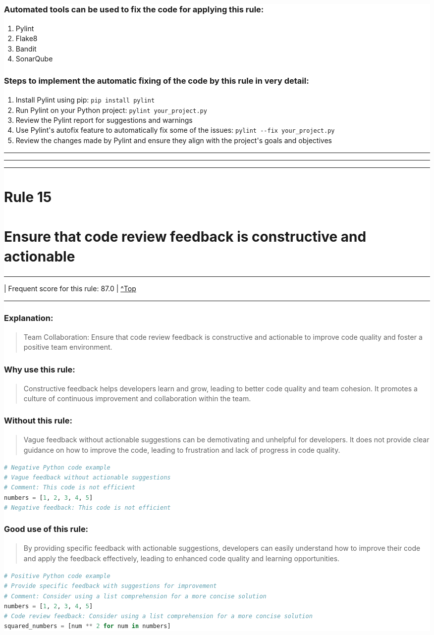 ### Automated tools can be used to fix the code for applying this rule:
1. Pylint
2. Flake8
3. Bandit
4. SonarQube
### Steps to implement the automatic fixing of the code by this rule in very detail:
1. Install Pylint using pip: `pip install pylint`
2. Run Pylint on your Python project: `pylint your_project.py`
3. Review the Pylint report for suggestions and warnings
4. Use Pylint's autofix feature to automatically fix some of the issues: `pylint --fix your_project.py`
5. Review the changes made by Pylint and ensure they align with the project's goals and objectives
 --- 
 --- 
---
# Rule 15
# Ensure that code review feedback is constructive and actionable
---
| Frequent score for this rule: 87.0 | [^Top](#team-collaboration) 

---
### Explanation:
>Team Collaboration: Ensure that code review feedback is constructive and actionable to improve code quality and foster a positive team environment.

### Why use this rule:
>Constructive feedback helps developers learn and grow, leading to better code quality and team cohesion. It promotes a culture of continuous improvement and collaboration within the team.

### Without this rule:
>Vague feedback without actionable suggestions can be demotivating and unhelpful for developers. It does not provide clear guidance on how to improve the code, leading to frustration and lack of progress in code quality.
```python
# Negative Python code example
# Vague feedback without actionable suggestions
# Comment: This code is not efficient
numbers = [1, 2, 3, 4, 5]
# Negative feedback: This code is not efficient
```
### Good use of this rule:
>By providing specific feedback with actionable suggestions, developers can easily understand how to improve their code and apply the feedback effectively, leading to enhanced code quality and learning opportunities.
```python
# Positive Python code example
# Provide specific feedback with suggestions for improvement
# Comment: Consider using a list comprehension for a more concise solution
numbers = [1, 2, 3, 4, 5]
# Code review feedback: Consider using a list comprehension for a more concise solution
squared_numbers = [num ** 2 for num in numbers]
```